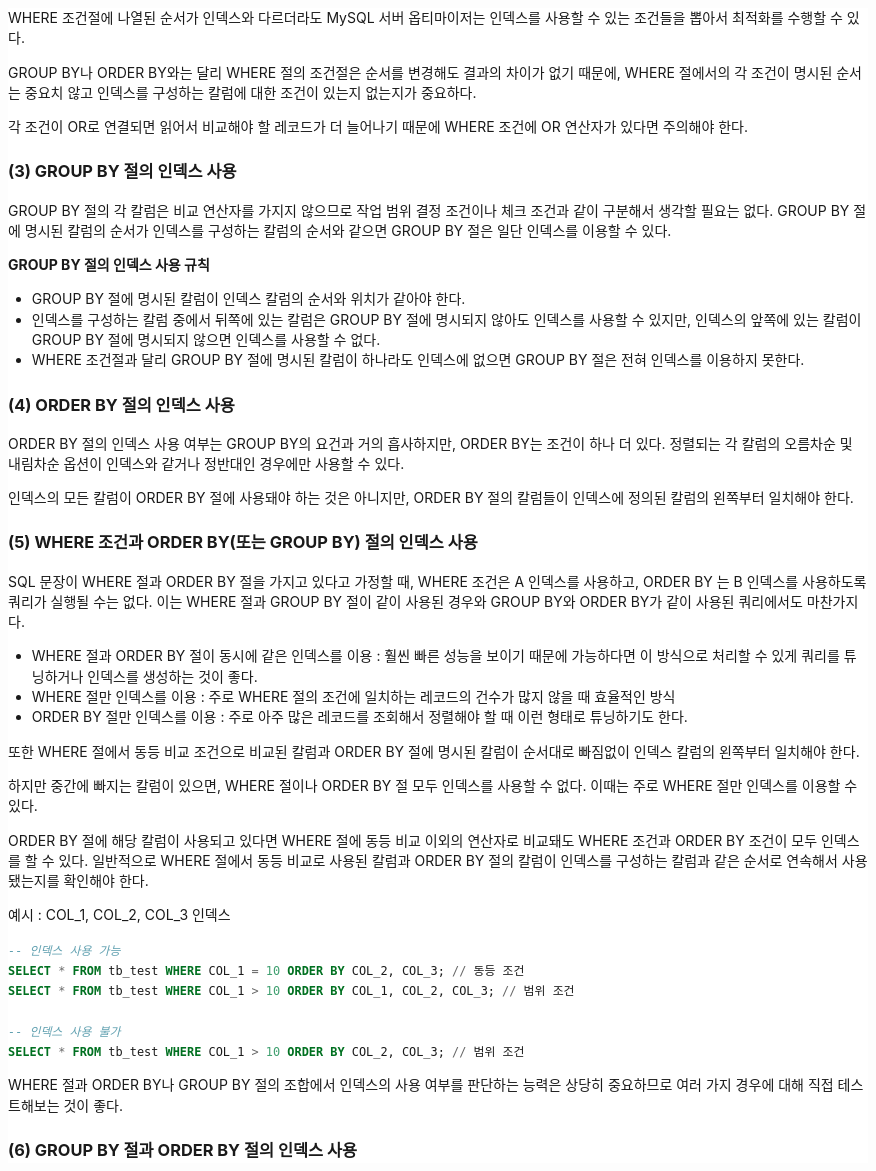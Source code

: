 WHERE 조건절에 나열된 순서가 인덱스와 다르더라도 MySQL 서버 옵티마이저는 인덱스를 사용할 수 있는 조건들을 뽑아서 최적화를 수행할 수 있다.

GROUP BY나 ORDER BY와는 달리 WHERE 절의 조건절은 순서를 변경해도 결과의 차이가 없기 때문에, WHERE 절에서의 각 조건이 명시된 순서는 중요치 않고 인덱스를 구성하는 칼럼에 대한 조건이 있는지 없는지가 중요하다.

각 조건이 OR로 연결되면 읽어서 비교해야 할 레코드가 더 늘어나기 때문에 WHERE 조건에 OR 연산자가 있다면 주의해야 한다.

### (3) GROUP BY 절의 인덱스 사용

GROUP BY 절의 각 칼럼은 비교 연산자를 가지지 않으므로 작업 범위 결정 조건이나 체크 조건과 같이 구분해서 생각할 필요는 없다. GROUP BY 절에 명시된 칼럼의 순서가 인덱스를 구성하는 칼럼의 순서와 같으면 GROUP BY 절은 일단 인덱스를 이용할 수 있다.

**GROUP BY 절의 인덱스 사용 규칙**

- GROUP BY 절에 명시된 칼럼이 인덱스 칼럼의 순서와 위치가 같아야 한다.
- 인덱스를 구성하는 칼럼 중에서 뒤쪽에 있는 칼럼은 GROUP BY 절에 명시되지 않아도 인덱스를 사용할 수 있지만, 인덱스의 앞쪽에 있는 칼럼이 GROUP BY 절에 명시되지 않으면 인덱스를 사용할 수 없다.
- WHERE 조건절과 달리 GROUP BY 절에 명시된 칼럼이 하나라도 인덱스에 없으면 GROUP BY 절은 전혀 인덱스를 이용하지 못한다.

### (4) ORDER BY 절의 인덱스 사용

ORDER BY 절의 인덱스 사용 여부는 GROUP BY의 요건과 거의 흡사하지만, ORDER BY는 조건이 하나 더 있다. 정렬되는 각 칼럼의 오름차순 및 내림차순 옵션이 인덱스와 같거나 정반대인 경우에만 사용할 수 있다.

인덱스의 모든 칼럼이 ORDER BY 절에 사용돼야 하는 것은 아니지만, ORDER BY 절의 칼럼들이 인덱스에 정의된 칼럼의 왼쪽부터 일치해야 한다.

### (5) WHERE 조건과 ORDER BY(또는 GROUP BY) 절의 인덱스 사용

SQL 문장이 WHERE 절과 ORDER BY 절을 가지고 있다고 가정할 때, WHERE 조건은 A 인덱스를 사용하고, ORDER BY 는 B 인덱스를 사용하도록 쿼리가 실행될 수는 없다. 이는 WHERE 절과 GROUP BY 절이 같이 사용된 경우와 GROUP BY와 ORDER BY가 같이 사용된 쿼리에서도 마찬가지다.

- WHERE 절과 ORDER BY 절이 동시에 같은 인덱스를 이용 : 훨씬 빠른 성능을 보이기 때문에 가능하다면 이 방식으로 처리할 수 있게 쿼리를 튜닝하거나 인덱스를 생성하는 것이 좋다.
- WHERE 절만 인덱스를 이용 : 주로 WHERE 절의 조건에 일치하는 레코드의 건수가 많지 않을 때 효율적인 방식
- ORDER BY 절만 인덱스를 이용 : 주로 아주 많은 레코드를 조회해서 정렬해야 할 때 이런 형태로 튜닝하기도 한다.

또한 WHERE 절에서 동등 비교 조건으로 비교된 칼럼과 ORDER BY 절에 명시된 칼럼이 순서대로 빠짐없이 인덱스 칼럼의 왼쪽부터 일치해야 한다.

하지만 중간에 빠지는 칼럼이 있으면, WHERE 절이나 ORDER BY 절 모두 인덱스를 사용할 수 없다. 이때는 주로 WHERE 절만 인덱스를 이용할 수 있다.

ORDER BY 절에 해당 칼럼이 사용되고 있다면 WHERE 절에 동등 비교 이외의 연산자로 비교돼도 WHERE 조건과 ORDER BY 조건이 모두 인덱스를 할 수 있다. 일반적으로 WHERE 절에서 동등 비교로 사용된 칼럼과 ORDER BY 절의 칼럼이 인덱스를 구성하는 칼럼과 같은 순서로 연속해서 사용됐는지를 확인해야 한다.

예시 : COL_1, COL_2, COL_3  인덱스

```sql
-- 인덱스 사용 가능
SELECT * FROM tb_test WHERE COL_1 = 10 ORDER BY COL_2, COL_3; // 동등 조건
SELECT * FROM tb_test WHERE COL_1 > 10 ORDER BY COL_1, COL_2, COL_3; // 범위 조건

-- 인덱스 사용 불가
SELECT * FROM tb_test WHERE COL_1 > 10 ORDER BY COL_2, COL_3; // 범위 조건
```

WHERE 절과 ORDER BY나 GROUP BY 절의 조합에서 인덱스의 사용 여부를 판단하는 능력은 상당히 중요하므로 여러 가지 경우에 대해 직접 테스트해보는 것이 좋다.

### (6) GROUP BY 절과 ORDER BY 절의 인덱스 사용
